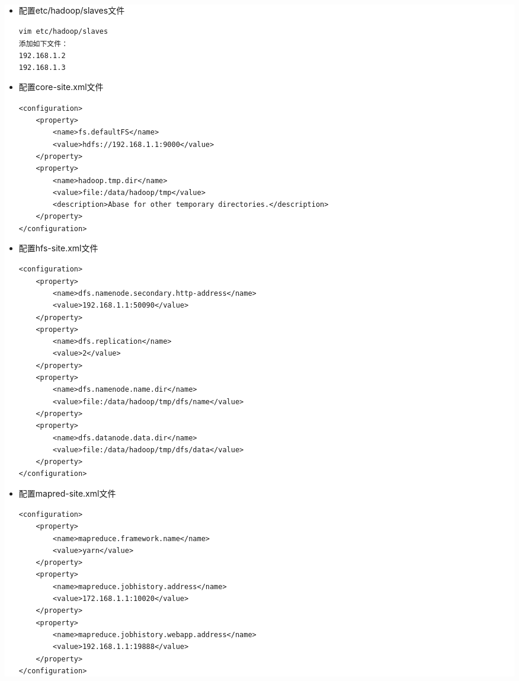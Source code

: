   - 配置etc/hadoop/slaves文件

    ```shell
    vim etc/hadoop/slaves
    添加如下文件：
    192.168.1.2
    192.168.1.3
    ```

  - 配置core-site.xml文件

    ```shell
    <configuration>
        <property>
            <name>fs.defaultFS</name>
            <value>hdfs://192.168.1.1:9000</value>
        </property>
        <property>
            <name>hadoop.tmp.dir</name>
            <value>file:/data/hadoop/tmp</value>
            <description>Abase for other temporary directories.</description>
        </property>
    </configuration>
    ```

  - 配置hfs-site.xml文件

    ```shell
    <configuration>
        <property>
            <name>dfs.namenode.secondary.http-address</name>
            <value>192.168.1.1:50090</value>
        </property>
        <property>
            <name>dfs.replication</name>
            <value>2</value>
        </property>
        <property>
            <name>dfs.namenode.name.dir</name>
            <value>file:/data/hadoop/tmp/dfs/name</value>
        </property>
        <property>
            <name>dfs.datanode.data.dir</name>
            <value>file:/data/hadoop/tmp/dfs/data</value>
        </property>
    </configuration>
    ```

  - 配置mapred-site.xml文件

    ```shell
    <configuration>
        <property>
            <name>mapreduce.framework.name</name>
            <value>yarn</value>
        </property>
        <property>
            <name>mapreduce.jobhistory.address</name>
            <value>172.168.1.1:10020</value>
        </property>
        <property>
            <name>mapreduce.jobhistory.webapp.address</name>
            <value>192.168.1.1:19888</value>
        </property>
    </configuration>
    ```
